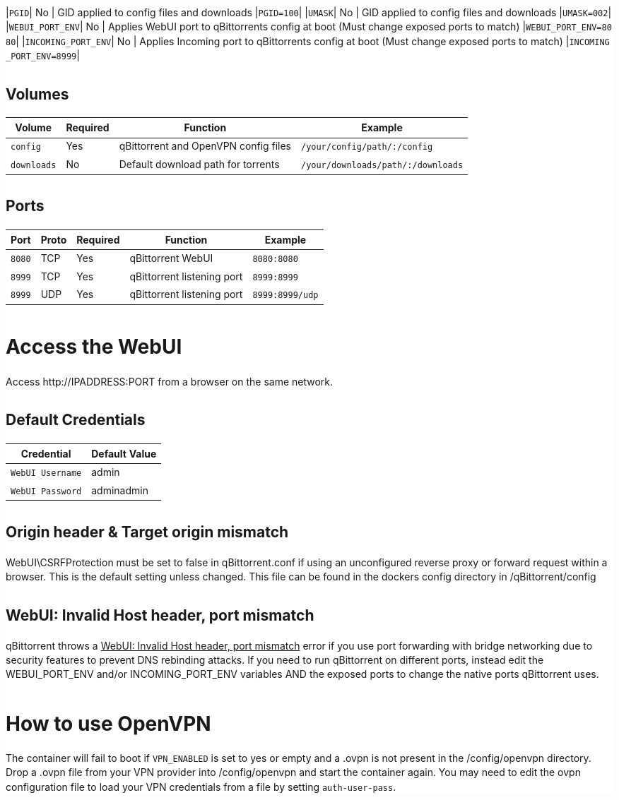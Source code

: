 |`PGID`| No      | GID applied to config files and downloads                                                 |`PGID=100`|
|`UMASK`| No      | GID applied to config files and downloads                                                 |`UMASK=002`|
|`WEBUI_PORT_ENV`| No      | Applies WebUI port to qBittorrents config at boot (Must change exposed ports to match)    |`WEBUI_PORT_ENV=8080`|
|`INCOMING_PORT_ENV`| No      | Applies Incoming port to qBittorrents config at boot (Must change exposed ports to match) |`INCOMING_PORT_ENV=8999`|

## Volumes
| Volume | Required | Function | Example |
|----------|----------|----------|----------|
| `config` | Yes | qBittorrent and OpenVPN config files | `/your/config/path/:/config`|
| `downloads` | No | Default download path for torrents | `/your/downloads/path/:/downloads`|

## Ports
| Port | Proto | Required | Function | Example |
|----------|----------|----------|----------|----------|
| `8080` | TCP | Yes | qBittorrent WebUI | `8080:8080`|
| `8999` | TCP | Yes | qBittorrent listening port | `8999:8999`|
| `8999` | UDP | Yes | qBittorrent listening port | `8999:8999/udp`|

# Access the WebUI
Access http://IPADDRESS:PORT from a browser on the same network.

## Default Credentials
| Credential | Default Value |
|----------|----------|
|`WebUI Username`| admin |
|`WebUI Password`| adminadmin |

## Origin header & Target origin mismatch
WebUI\CSRFProtection must be set to false in qBittorrent.conf if using an unconfigured reverse proxy or forward request within a browser. This is the default setting unless changed. This file can be found in the dockers config directory in /qBittorrent/config

## WebUI: Invalid Host header, port mismatch
qBittorrent throws a [WebUI: Invalid Host header, port mismatch](https://github.com/qbittorrent/qBittorrent/issues/7641#issuecomment-339370794) error if you use port forwarding with bridge networking due to security features to prevent DNS rebinding attacks. If you need to run qBittorrent on different ports, instead edit the WEBUI_PORT_ENV and/or INCOMING_PORT_ENV variables AND the exposed ports to change the native ports qBittorrent uses.

# How to use OpenVPN
The container will fail to boot if `VPN_ENABLED` is set to yes or empty and a .ovpn is not present in the /config/openvpn directory. Drop a .ovpn file from your VPN provider into /config/openvpn and start the container again. You may need to edit the ovpn configuration file to load your VPN credentials from a file by setting `auth-user-pass`.
